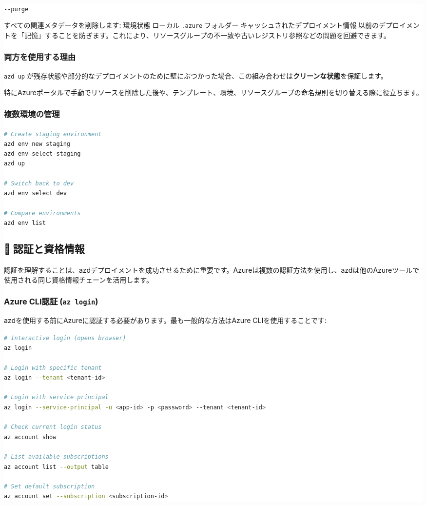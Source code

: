 ```
--purge
```
すべての関連メタデータを削除します:
環境状態
ローカル `.azure` フォルダー
キャッシュされたデプロイメント情報
以前のデプロイメントを「記憶」することを防ぎます。これにより、リソースグループの不一致や古いレジストリ参照などの問題を回避できます。

### 両方を使用する理由
`azd up` が残存状態や部分的なデプロイメントのために壁にぶつかった場合、この組み合わせは**クリーンな状態**を保証します。

特にAzureポータルで手動でリソースを削除した後や、テンプレート、環境、リソースグループの命名規則を切り替える際に役立ちます。

### 複数環境の管理
```bash
# Create staging environment
azd env new staging
azd env select staging
azd up

# Switch back to dev
azd env select dev

# Compare environments
azd env list
```

## 🔐 認証と資格情報

認証を理解することは、azdデプロイメントを成功させるために重要です。Azureは複数の認証方法を使用し、azdは他のAzureツールで使用される同じ資格情報チェーンを活用します。

### Azure CLI認証 (`az login`)

azdを使用する前にAzureに認証する必要があります。最も一般的な方法はAzure CLIを使用することです:

```bash
# Interactive login (opens browser)
az login

# Login with specific tenant
az login --tenant <tenant-id>

# Login with service principal
az login --service-principal -u <app-id> -p <password> --tenant <tenant-id>

# Check current login status
az account show

# List available subscriptions
az account list --output table

# Set default subscription
az account set --subscription <subscription-id>
```
